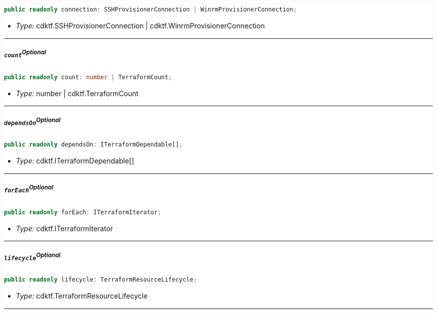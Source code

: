 ```typescript
public readonly connection: SSHProvisionerConnection | WinrmProvisionerConnection;
```

- *Type:* cdktf.SSHProvisionerConnection | cdktf.WinrmProvisionerConnection

---

##### `count`<sup>Optional</sup> <a name="count" id="@cdktf/provider-googleworkspace.dataGoogleworkspaceGroupMembers.DataGoogleworkspaceGroupMembersConfig.property.count"></a>

```typescript
public readonly count: number | TerraformCount;
```

- *Type:* number | cdktf.TerraformCount

---

##### `dependsOn`<sup>Optional</sup> <a name="dependsOn" id="@cdktf/provider-googleworkspace.dataGoogleworkspaceGroupMembers.DataGoogleworkspaceGroupMembersConfig.property.dependsOn"></a>

```typescript
public readonly dependsOn: ITerraformDependable[];
```

- *Type:* cdktf.ITerraformDependable[]

---

##### `forEach`<sup>Optional</sup> <a name="forEach" id="@cdktf/provider-googleworkspace.dataGoogleworkspaceGroupMembers.DataGoogleworkspaceGroupMembersConfig.property.forEach"></a>

```typescript
public readonly forEach: ITerraformIterator;
```

- *Type:* cdktf.ITerraformIterator

---

##### `lifecycle`<sup>Optional</sup> <a name="lifecycle" id="@cdktf/provider-googleworkspace.dataGoogleworkspaceGroupMembers.DataGoogleworkspaceGroupMembersConfig.property.lifecycle"></a>

```typescript
public readonly lifecycle: TerraformResourceLifecycle;
```

- *Type:* cdktf.TerraformResourceLifecycle

---
